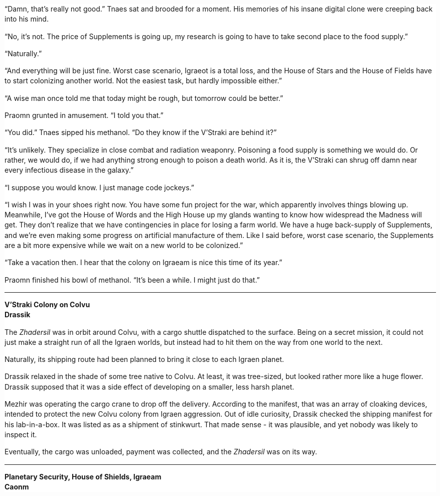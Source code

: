 “Damn, that’s really not good.” Tnaes sat and brooded for a moment. His memories of his insane digital clone were creeping back into his mind.

“No, it’s not. The price of Supplements is going up, my research is going to have to take second place to the food supply.”

“Naturally.”

“And everything will be just fine. Worst case scenario, Igraeot is a total loss, and the House of Stars and the House of Fields have to start colonizing another world. Not the easiest task, but hardly impossible either.”

“A wise man once told me that today might be rough, but tomorrow could be better.”

Praomn grunted in amusement. “I told you that.”

“You did.” Tnaes sipped his methanol. “Do they know if the V’Straki are behind it?”

“It’s unlikely. They specialize in close combat and radiation weaponry. Poisoning a food supply is something we would do. Or rather, we would do, if we had anything strong enough to poison a death world. As it is, the V’Straki can shrug off damn near every infectious disease in the galaxy.”

“I suppose you would know. I just manage code jockeys.”

“I wish I was in your shoes right now. You have some fun project for the war, which apparently involves things blowing up. Meanwhile, I’ve got the House of Words and the High House up my glands wanting to know how widespread the Madness will get. They don’t realize that we have contingencies in place for losing a farm world. We have a huge back-supply of Supplements, and we’re even making some progress on artificial manufacture of them. Like I said before, worst case scenario, the Supplements are a bit more expensive while we wait on a new world to be colonized.”

“Take a vacation then. I hear that the colony on Igraeam is nice this time of its year.”

Praomn finished his bowl of methanol. “It’s been a while. I might just do that.”

---

**V’Straki Colony on Colvu  
Drassik**

The *Zhadersil* was in orbit around Colvu, with a cargo shuttle dispatched to the surface. Being on a secret mission, it could not just make a straight run of all the Igraen worlds, but instead had to hit them on the way from one world to the next.

Naturally, its shipping route had been planned to bring it close to each Igraen planet.

Drassik relaxed in the shade of some tree native to Colvu. At least, it was tree-sized, but looked rather more like a huge flower. Drassik supposed that it was a side effect of developing on a smaller, less harsh planet.

Mezhir was operating the cargo crane to drop off the delivery. According to the manifest, that was an array of cloaking devices, intended to protect the new Colvu colony from Igraen aggression. Out of idle curiosity, Drassik checked the shipping manifest for his lab-in-a-box. It was listed as as a shipment of stinkwurt. That made sense - it was plausible, and yet nobody was likely to inspect it.

Eventually, the cargo was unloaded, payment was collected, and the *Zhadersil* was on its way.

---

**Planetary Security, House of Shields, Igraeam  
Caonm**
